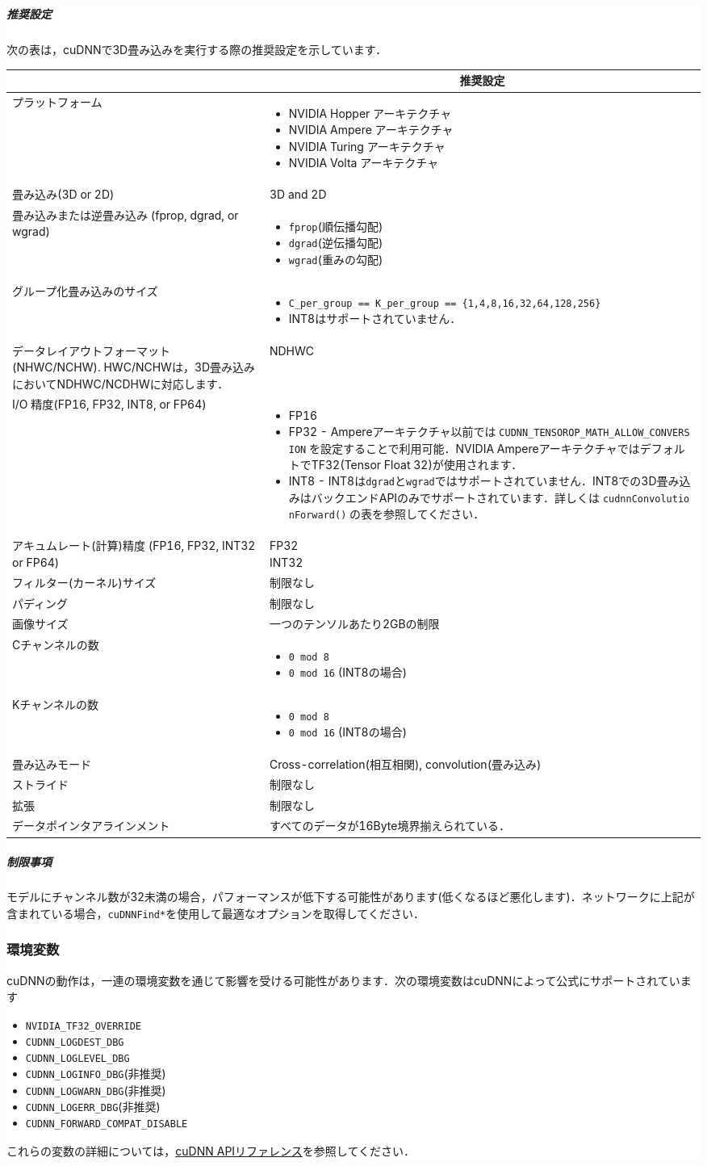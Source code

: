 ##### 推奨設定
次の表は，cuDNNで3D畳み込みを実行する際の推奨設定を示しています．

| |推奨設定|
|-|-------|
|プラットフォーム|<ul><li>NVIDIA Hopper アーキテクチャ</li><li>NVIDIA Ampere アーキテクチャ</li><li>NVIDIA Turing アーキテクチャ</li><li>NVIDIA Volta アーキテクチャ</li></ul>|
|畳み込み(3D or 2D)|3D and 2D|
|畳み込みまたは逆畳み込み (fprop, dgrad, or wgrad)|<ul><li>`fprop`(順伝播勾配)</li><li>`dgrad`(逆伝播勾配)</li><li>`wgrad`(重みの勾配)</li></ul>|
|グループ化畳み込みのサイズ|<ul><li>`C_per_group == K_per_group == {1,4,8,16,32,64,128,256}`</li><li>INT8はサポートされていません．</li></ul>|
|データレイアウトフォーマット(NHWC/NCHW). HWC/NCHWは，3D畳み込みにおいてNDHWC/NCDHWに対応します．|NDHWC|
|I/O 精度(FP16, FP32, INT8, or FP64)| <ul><li>FP16</li><li>FP32 - Ampereアーキテクチャ以前では `CUDNN_TENSOROP_MATH_ALLOW_CONVERSION` を設定することで利用可能．NVIDIA AmpereアーキテクチャではデフォルトでTF32(Tensor Float 32)が使用されます．</li><li>INT8 - INT8は`dgrad`と`wgrad`ではサポートされていません．INT8での3D畳み込みはバックエンドAPIのみでサポートされています．詳しくは `cudnnConvolutionForward()` の表を参照してください．</li></ul>|
|アキュムレート(計算)精度 (FP16, FP32, INT32 or FP64)|FP32<br>INT32|
|フィルター(カーネル)サイズ|制限なし|
|パディング|制限なし|
|画像サイズ|一つのテンソルあたり2GBの制限|
|Cチャンネルの数|<ul><li>`0 mod 8`</li><li>`0 mod 16` (INT8の場合)</li></ul>|
|Kチャンネルの数|<ul><li>`0 mod 8`</li><li>`0 mod 16` (INT8の場合)</li></ul>|
|畳み込みモード|Cross-correlation(相互相関), convolution(畳み込み)|
|ストライド|制限なし|
|拡張|制限なし|
|データポインタアラインメント|すべてのデータが16Byte境界揃えられている．|

##### 制限事項
モデルにチャンネル数が32未満の場合，パフォーマンスが低下する可能性があります(低くなるほど悪化します)．ネットワークに上記が含まれている場合，`cuDNNFind*`を使用して最適なオプションを取得してください．

### 環境変数
cuDNNの動作は，一連の環境変数を通じて影響を受ける可能性があります．次の環境変数はcuDNNによって公式にサポートされています
- `NVIDIA_TF32_OVERRIDE`
- `CUDNN_LOGDEST_DBG`
- `CUDNN_LOGLEVEL_DBG`
- `CUDNN_LOGINFO_DBG`(非推奨)
- `CUDNN_LOGWARN_DBG`(非推奨)
- `CUDNN_LOGERR_DBG`(非推奨)
- `CUDNN_FORWARD_COMPAT_DISABLE`  

これらの変数の詳細については，[cuDNN APIリファレンス](https://docs.nvidia.com/deeplearning/cudnn/latest/api/overview.html#api-overview)を参照してください．
